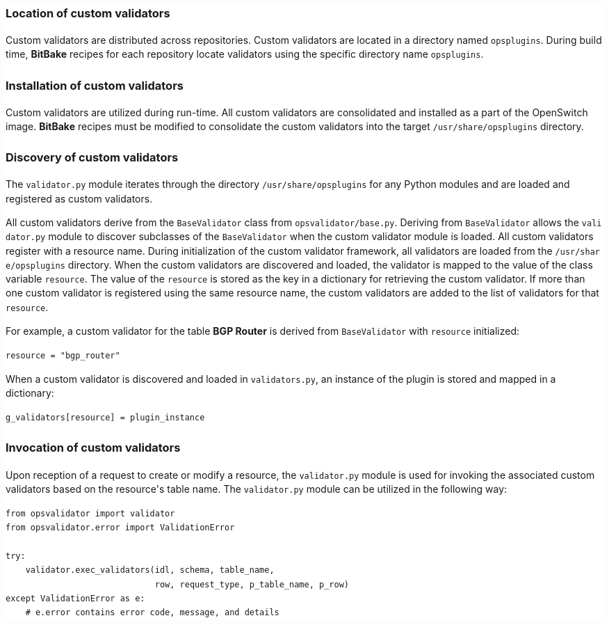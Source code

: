 ### Location of custom validators

Custom validators are distributed across repositories. Custom validators are located in a directory named `opsplugins`. During build time, **BitBake** recipes for each repository locate validators using the specific directory name `opsplugins`.

### Installation of custom validators

Custom validators are utilized during run-time. All custom validators are consolidated and installed as a part of the OpenSwitch image. **BitBake** recipes must be modified to consolidate the custom validators into the target `/usr/share/opsplugins` directory.

### Discovery of custom validators

The `validator.py` module iterates through the directory `/usr/share/opsplugins` for any Python modules and are loaded and registered as custom validators.

All custom validators derive from the `BaseValidator` class from `opsvalidator/base.py`. Deriving from `BaseValidator` allows the `validator.py` module to discover subclasses of the `BaseValidator` when the custom validator module is loaded. All custom validators register with a resource name. During initialization of the custom validator framework, all validators are loaded from the `/usr/share/opsplugins` directory. When the custom validators are discovered and loaded, the validator is mapped to the value of the class variable `resource`. The value of the `resource` is stored as the key in a dictionary for retrieving the custom validator. If more than one custom validator is registered using the same resource name, the custom validators are added to the list of validators for that `resource`.

For example, a custom validator for the table **BGP Router** is derived from `BaseValidator` with `resource` initialized:

```
resource = "bgp_router"
```

When a custom validator is discovered and loaded in `validators.py`, an instance of the plugin is stored and mapped in a dictionary:

```
g_validators[resource] = plugin_instance
```

### Invocation of custom validators

Upon reception of a request to create or modify a resource, the `validator.py` module is used for invoking the associated custom validators based on the resource's table name. The `validator.py` module can be utilized in the following way:

```
from opsvalidator import validator
from opsvalidator.error import ValidationError

try:
    validator.exec_validators(idl, schema, table_name,
                              row, request_type, p_table_name, p_row)
except ValidationError as e:
    # e.error contains error code, message, and details
```
